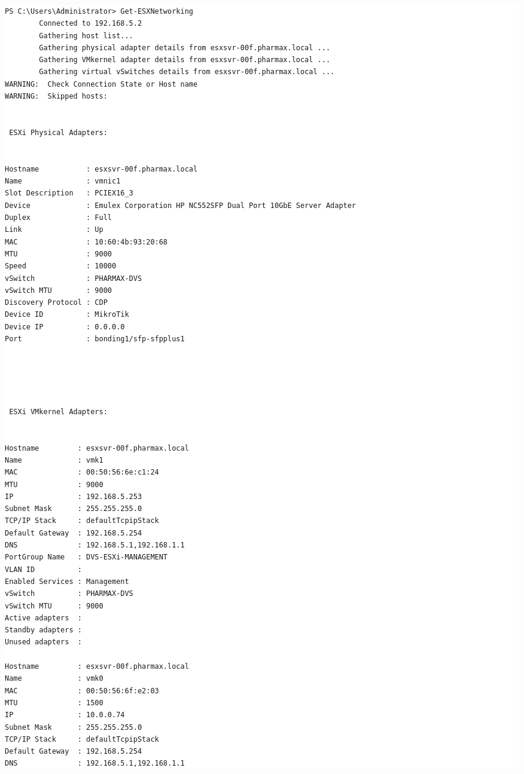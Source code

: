 ```text
PS C:\Users\Administrator> Get-ESXNetworking
        Connected to 192.168.5.2
        Gathering host list...
        Gathering physical adapter details from esxsvr-00f.pharmax.local ...
        Gathering VMkernel adapter details from esxsvr-00f.pharmax.local ...
        Gathering virtual vSwitches details from esxsvr-00f.pharmax.local ...
WARNING:  Check Connection State or Host name
WARNING:  Skipped hosts:


 ESXi Physical Adapters:


Hostname           : esxsvr-00f.pharmax.local
Name               : vmnic1
Slot Description   : PCIEX16_3
Device             : Emulex Corporation HP NC552SFP Dual Port 10GbE Server Adapter
Duplex             : Full
Link               : Up
MAC                : 10:60:4b:93:20:68
MTU                : 9000
Speed              : 10000
vSwitch            : PHARMAX-DVS
vSwitch MTU        : 9000
Discovery Protocol : CDP
Device ID          : MikroTik
Device IP          : 0.0.0.0
Port               : bonding1/sfp-sfpplus1





 ESXi VMkernel Adapters:


Hostname         : esxsvr-00f.pharmax.local
Name             : vmk1
MAC              : 00:50:56:6e:c1:24
MTU              : 9000
IP               : 192.168.5.253
Subnet Mask      : 255.255.255.0
TCP/IP Stack     : defaultTcpipStack
Default Gateway  : 192.168.5.254
DNS              : 192.168.5.1,192.168.1.1
PortGroup Name   : DVS-ESXi-MANAGEMENT
VLAN ID          :
Enabled Services : Management
vSwitch          : PHARMAX-DVS
vSwitch MTU      : 9000
Active adapters  :
Standby adapters :
Unused adapters  :

Hostname         : esxsvr-00f.pharmax.local
Name             : vmk0
MAC              : 00:50:56:6f:e2:03
MTU              : 1500
IP               : 10.0.0.74
Subnet Mask      : 255.255.255.0
TCP/IP Stack     : defaultTcpipStack
Default Gateway  : 192.168.5.254
DNS              : 192.168.5.1,192.168.1.1
```